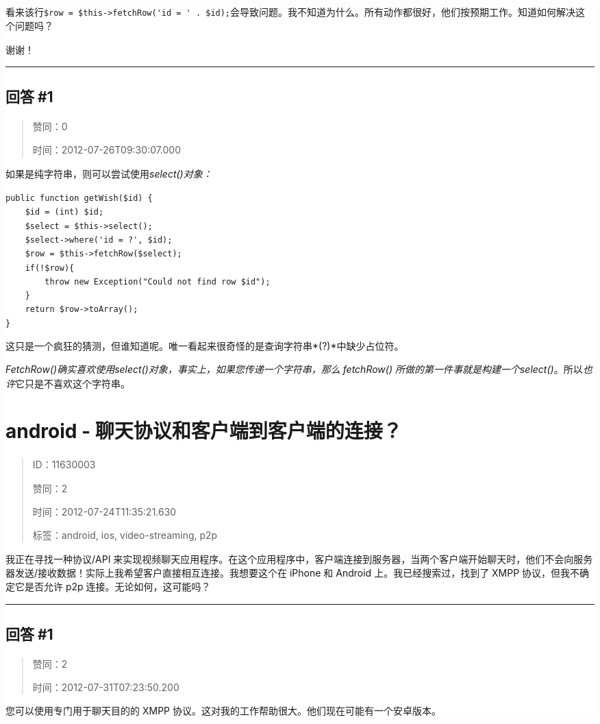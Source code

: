 看来该行`$row = $this->fetchRow('id = ' . $id);`会导致问题。我不知道为什么。所有动作都很好，他们按预期工作。知道如何解决这个问题吗？

谢谢！

* * *

## 回答 #1

> 赞同：0
> 
> 时间：2012-07-26T09:30:07.000

如果是纯字符串，则可以尝试使用*select()对象：*

```
public function getWish($id) {
    $id = (int) $id;
    $select = $this->select();
    $select->where('id = ?', $id);
    $row = $this->fetchRow($select);
    if(!$row){
        throw new Exception("Could not find row $id");
    }
    return $row->toArray();
} 
```

这只是一个疯狂的猜测，但谁知道呢。唯一看起来很奇怪的是查询字符串*(?)*中缺少占位符。

*FetchRow()*确实喜欢使用*select()*对象，事实上，如果您传递一个字符串，那么 fetchRow() 所做的第一件事就是构建一个*select()*。所以*也许*它只是不喜欢这个字符串。

# android - 聊天协议和客户端到客户端的连接？

> ID：11630003
> 
> 赞同：2
> 
> 时间：2012-07-24T11:35:21.630
> 
> 标签：android, ios, video-streaming, p2p

我正在寻找一种协议/API 来实现视频聊天应用程序。在这个应用程序中，客户端连接到服务器，当两个客户端开始聊天时，他们不会向服务器发送/接收数据！实际上我希望客户直接相互连接。我想要这个在 iPhone 和 Android 上。我已经搜索过，找到了 XMPP 协议，但我不确定它是否允许 p2p 连接。无论如何，这可能吗？

* * *

## 回答 #1

> 赞同：2
> 
> 时间：2012-07-31T07:23:50.200

您可以使用专门用于聊天目的的 XMPP 协议。这对我的工作帮助很大。他们现在可能有一个安卓版本。
